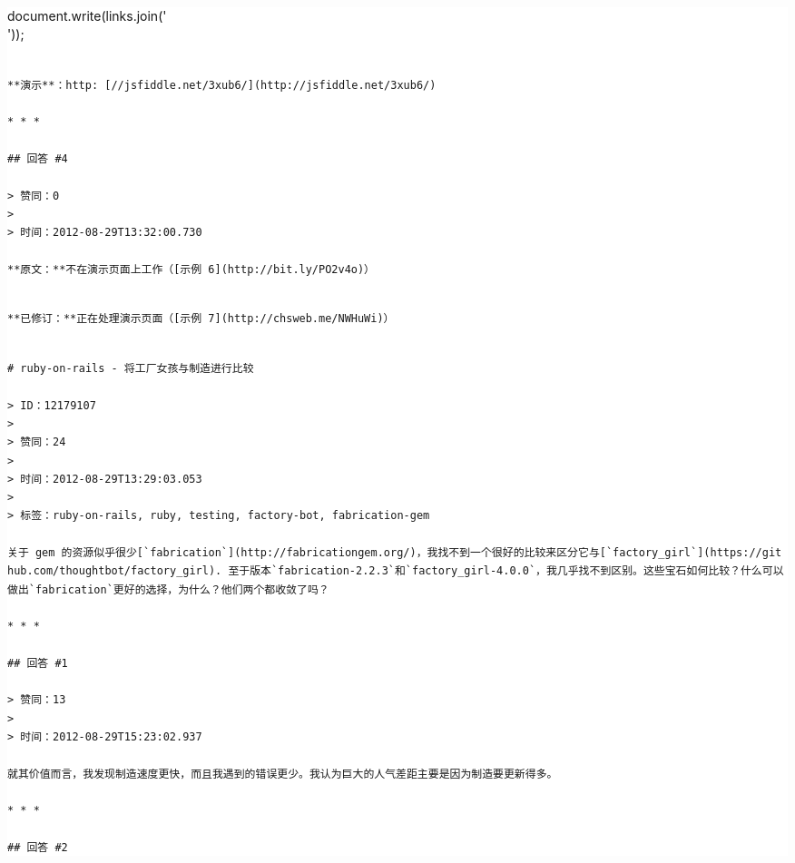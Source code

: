 document.write(links.join('<br>')); 
```

**演示**：http: [//jsfiddle.net/3xub6/](http://jsfiddle.net/3xub6/)

* * *

## 回答 #4

> 赞同：0
> 
> 时间：2012-08-29T13:32:00.730

**原文：**不在演示页面上工作（[示例 6](http://bit.ly/PO2v4o)）

```
<script>
if (allLinks[i].href.match("twitter\.com"))
{
     document.write(allLinks[i].href+"<BR/>");
}
</script> 
```

**已修订：**正在处理演示页面（[示例 7](http://chsweb.me/NWHuWi)）

```
<script>
var allLinks = document.links;
for (var i=0; i<allLinks.length; i++) {
      if (allLinks[i].href.match("twitter.com")) {
            document.write(allLinks[i].href+"<BR/>");
      }
}
</script> 
```

# ruby-on-rails - 将工厂女孩与制造进行比较

> ID：12179107
> 
> 赞同：24
> 
> 时间：2012-08-29T13:29:03.053
> 
> 标签：ruby-on-rails, ruby, testing, factory-bot, fabrication-gem

关于 gem 的资源似乎很少[`fabrication`](http://fabricationgem.org/)，我找不到一个很好的比较来区分它与[`factory_girl`](https://github.com/thoughtbot/factory_girl). 至于版本`fabrication-2.2.3`和`factory_girl-4.0.0`，我几乎找不到区别。这些宝石如何比较？什么可以做出`fabrication`更好的选择，为什么？他们两个都收敛了吗？

* * *

## 回答 #1

> 赞同：13
> 
> 时间：2012-08-29T15:23:02.937

就其价值而言，我发现制造速度更快，而且我遇到的错误更少。我认为巨大的人气差距主要是因为制造要更新得多。

* * *

## 回答 #2

```
